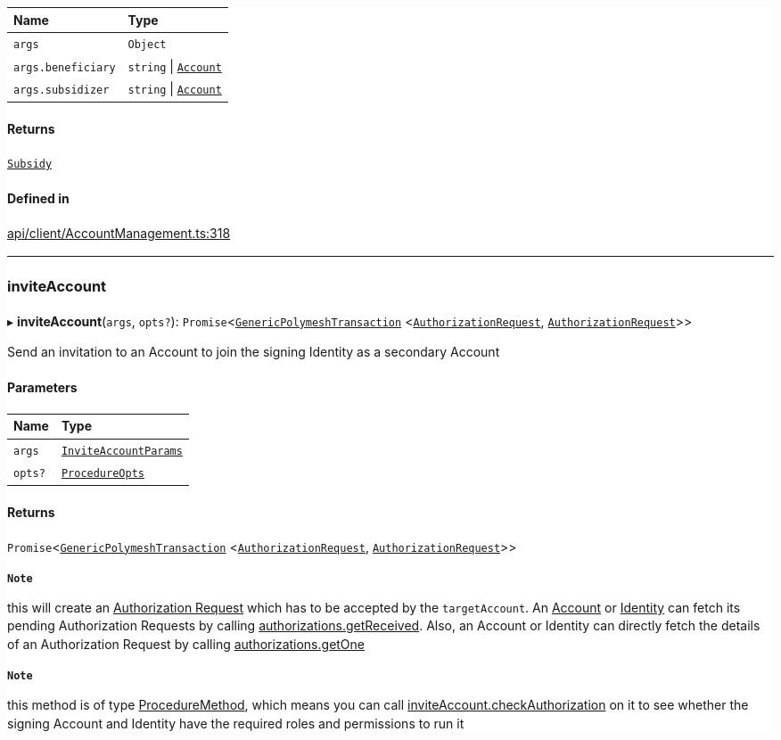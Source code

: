 | Name               | Type                                                       |
| :----------------- | :--------------------------------------------------------- |
| `args`             | `Object`                                                   |
| `args.beneficiary` | `string` \| [`Account`](../../Entities/Account/Account.md) |
| `args.subsidizer`  | `string` \| [`Account`](../../Entities/Account/Account.md) |

#### Returns

[`Subsidy`](../../Entities/Subsidy/Subsidy.md)

#### Defined in

[api/client/AccountManagement.ts:318](https://github.com/PolymeshAssociation/polymesh-sdk/blob/2c78f6c34/src/api/client/AccountManagement.ts#L318)

---

### inviteAccount

▸ **inviteAccount**(`args`, `opts?`): `Promise`\<[`GenericPolymeshTransaction`](../../../../modules/Types/Types.md#genericpolymeshtransaction) \<[`AuthorizationRequest`](../../Entities/AuthorizationRequest/AuthorizationRequest.md), [`AuthorizationRequest`](../../Entities/AuthorizationRequest/AuthorizationRequest.md)\>\>

Send an invitation to an Account to join the signing Identity as a secondary Account

#### Parameters

| Name    | Type                                                                                                            |
| :------ | :-------------------------------------------------------------------------------------------------------------- |
| `args`  | [`InviteAccountParams`](../../../../interfaces/API/Procedures/Types/InviteAccountParams/InviteAccountParams.md) |
| `opts?` | [`ProcedureOpts`](../../../../interfaces/Types/ProcedureOpts/ProcedureOpts.md)                                  |

#### Returns

`Promise`\<[`GenericPolymeshTransaction`](../../../../modules/Types/Types.md#genericpolymeshtransaction) \<[`AuthorizationRequest`](../../Entities/AuthorizationRequest/AuthorizationRequest.md), [`AuthorizationRequest`](../../Entities/AuthorizationRequest/AuthorizationRequest.md)\>\>

**`Note`**

this will create an [Authorization Request](../../Entities/AuthorizationRequest/AuthorizationRequest.md) which has to be accepted by the `targetAccount`.
An [Account](../../Entities/Account/Account.md) or [Identity](../../Entities/Identity/Identity.md) can fetch its pending Authorization Requests by calling [authorizations.getReceived](../../Entities/Common/Namespaces/Authorizations/Authorizations.md#getreceived).
Also, an Account or Identity can directly fetch the details of an Authorization Request by calling [authorizations.getOne](../../Entities/Common/Namespaces/Authorizations/Authorizations.md#getone)

**`Note`**

this method is of type [ProcedureMethod](../../../../interfaces/Types/ProcedureMethod/ProcedureMethod.md), which means you can call [inviteAccount.checkAuthorization](../../../../interfaces/Types/ProcedureMethod/ProcedureMethod.md#checkauthorization)
on it to see whether the signing Account and Identity have the required roles and permissions to run it
